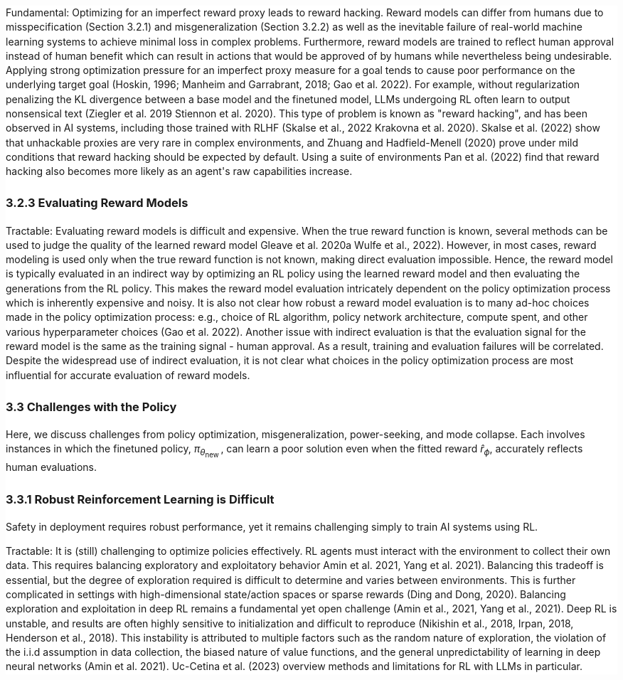 Fundamental: Optimizing for an imperfect reward proxy leads to reward hacking. Reward models can differ from humans due to misspecification (Section 3.2.1) and misgeneralization (Section 3.2.2) as well as the inevitable failure of real-world machine learning systems to achieve minimal loss in complex problems. Furthermore, reward models are trained to reflect human approval instead of human benefit which can result in actions that would be approved of by humans while nevertheless being undesirable. Applying strong optimization pressure for an imperfect proxy measure for a goal tends to cause poor performance on the underlying target goal (Hoskin, 1996; Manheim and Garrabrant, 2018; Gao et al. 2022). For example, without regularization penalizing the KL divergence between a base model and the finetuned model, LLMs undergoing RL often learn to output nonsensical text (Ziegler et al. 2019 Stiennon et al. 2020). This type of problem is known as "reward hacking", and has been observed in AI systems, including those trained with RLHF (Skalse et al., 2022 Krakovna et al. 2020). Skalse et al. (2022) show that unhackable proxies are very rare in complex environments, and Zhuang and Hadfield-Menell (2020) prove under mild conditions that reward hacking should be expected by default. Using a suite of environments Pan et al. (2022) find that reward hacking also becomes more likely as an agent's raw capabilities increase.

### 3.2.3 Evaluating Reward Models

Tractable: Evaluating reward models is difficult and expensive. When the true reward function is known, several methods can be used to judge the quality of the learned reward model Gleave et al.
2020a Wulfe et al., 2022). However, in most cases, reward modeling is used only when the true reward function is not known, making direct evaluation impossible. Hence, the reward model is typically evaluated in an indirect way by optimizing an RL policy using the learned reward model and then evaluating the generations from the RL policy. This makes the reward model evaluation intricately dependent on the policy optimization process which is inherently expensive and noisy. It is also not clear how robust a reward model evaluation is to many ad-hoc choices made in the policy optimization process: e.g., choice of RL algorithm, policy network architecture, compute spent, and other various hyperparameter choices (Gao et al. 2022). Another issue with indirect evaluation is that the evaluation signal for the reward model is the same as the training signal - human approval. As a result, training and evaluation failures will be correlated. Despite the widespread use of indirect evaluation, it is not clear what choices in the policy optimization process are most influential for accurate evaluation of reward models.

### 3.3 Challenges with the Policy

Here, we discuss challenges from policy optimization, misgeneralization, power-seeking, and mode collapse. Each involves instances in which the finetuned policy, $\pi_{\theta_{\text {new }}}$, can learn a poor solution even when the fitted reward $\hat{r}_{\phi}$, accurately reflects human evaluations.

### 3.3.1 Robust Reinforcement Learning is Difficult

Safety in deployment requires robust performance, yet it remains challenging simply to train AI systems using RL.

Tractable: It is (still) challenging to optimize policies effectively. RL agents must interact with the environment to collect their own data. This requires balancing exploratory and exploitatory behavior Amin et al. 2021, Yang et al. 2021). Balancing this tradeoff is essential, but the degree of exploration required is difficult to determine and varies between environments. This is further complicated in settings with high-dimensional state/action spaces or sparse rewards (Ding and Dong, 2020). Balancing exploration and exploitation in deep RL remains a fundamental yet open challenge (Amin et al., 2021, Yang et al., 2021). Deep RL is unstable, and results are often highly sensitive to initialization and difficult to reproduce (Nikishin et al., 2018, Irpan, 2018, Henderson et al., 2018). This instability is attributed to multiple factors such as the random nature of exploration, the violation of the i.i.d assumption in data collection, the biased nature of value functions, and the general unpredictability of learning in deep neural networks (Amin et al. 2021). Uc-Cetina et al. (2023) overview methods and limitations for RL with LLMs in particular.
